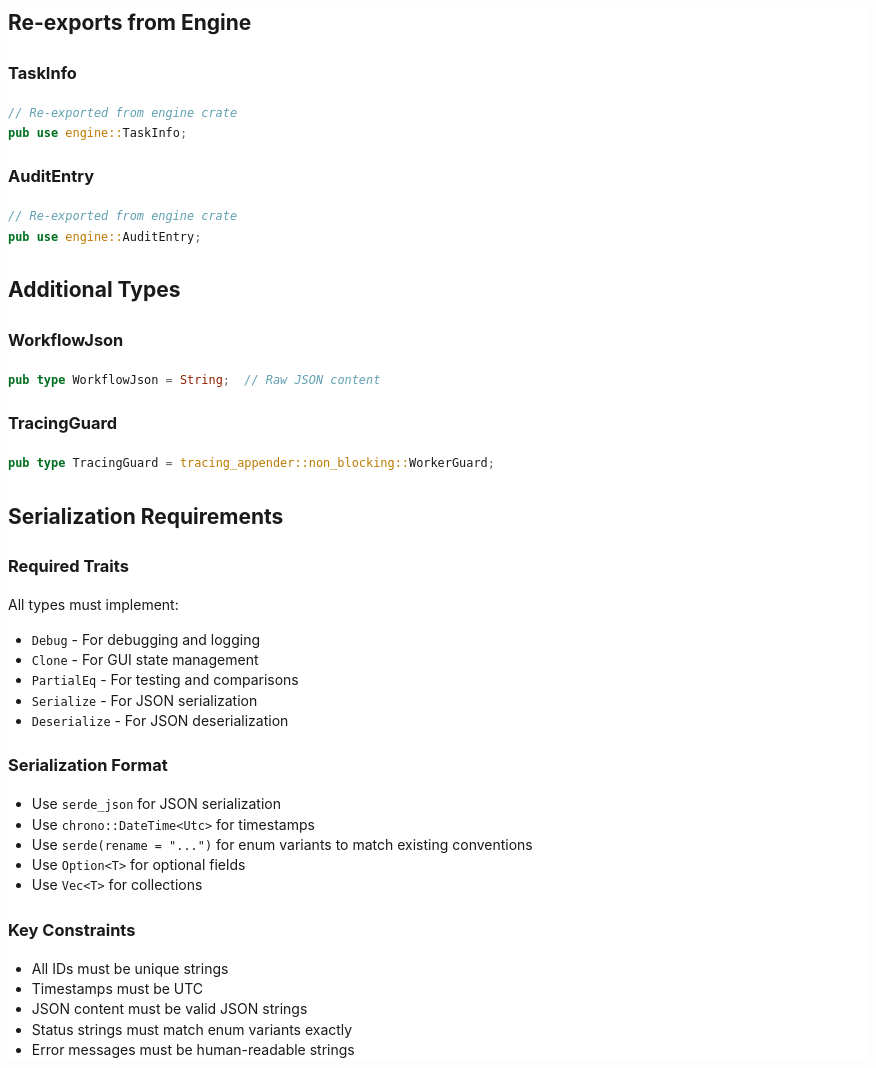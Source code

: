 ## Re-exports from Engine

### TaskInfo
```rust
// Re-exported from engine crate
pub use engine::TaskInfo;
```

### AuditEntry
```rust
// Re-exported from engine crate  
pub use engine::AuditEntry;
```

## Additional Types

### WorkflowJson
```rust
pub type WorkflowJson = String;  // Raw JSON content
```

### TracingGuard
```rust
pub type TracingGuard = tracing_appender::non_blocking::WorkerGuard;
```

## Serialization Requirements

### Required Traits
All types must implement:
- `Debug` - For debugging and logging
- `Clone` - For GUI state management
- `PartialEq` - For testing and comparisons
- `Serialize` - For JSON serialization
- `Deserialize` - For JSON deserialization

### Serialization Format
- Use `serde_json` for JSON serialization
- Use `chrono::DateTime<Utc>` for timestamps
- Use `serde(rename = "...")` for enum variants to match existing conventions
- Use `Option<T>` for optional fields
- Use `Vec<T>` for collections

### Key Constraints
- All IDs must be unique strings
- Timestamps must be UTC
- JSON content must be valid JSON strings
- Status strings must match enum variants exactly
- Error messages must be human-readable strings
